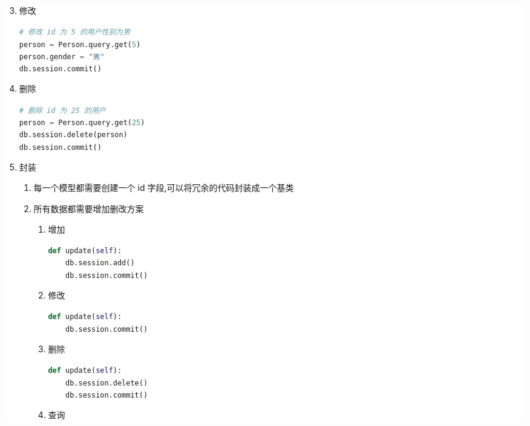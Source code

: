   3. 修改

      ```python
      # 修改 id 为 5 的用户性别为男
      person = Person.query.get(5)
      person.gender = "男"
      db.session.commit()
      ```

   4. 删除

      ```python
      # 删除 id 为 25 的用户
      person = Person.query.get(25)
      db.session.delete(person)
      db.session.commit()
      ```

      

2. 封装

   1. 每一个模型都需要创建一个 id 字段,可以将冗余的代码封装成一个基类

   2. 所有数据都需要增加删改方案

      1. 增加

         ```python
         def update(self):
             db.session.add()
             db.session.commit()
         ```

         

         

      2. 修改

         ```python
         def update(self):
             db.session.commit()
         ```

         

      3. 删除

         ```python
         def update(self):
             db.session.delete()
             db.session.commit()
         ```

         

      4. 查询
